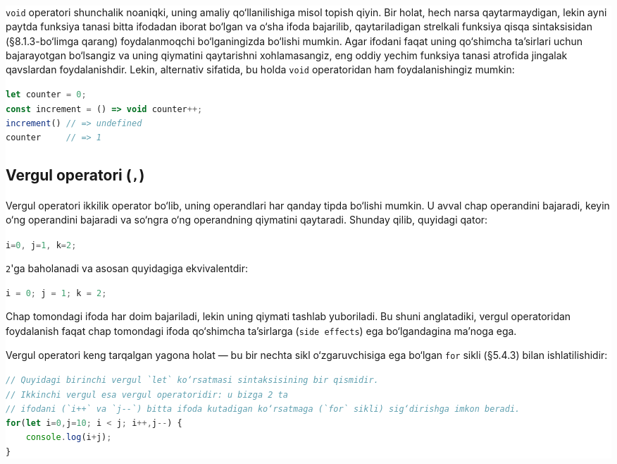 `void` operatori shunchalik noaniqki, uning amaliy qo‘llanilishiga misol topish qiyin. Bir holat, hech narsa qaytarmaydigan, lekin ayni paytda funksiya tanasi bitta ifodadan iborat bo‘lgan va o‘sha ifoda bajarilib, qaytariladigan strelkali funksiya qisqa sintaksisidan (§8.1.3-bo‘limga qarang) foydalanmoqchi bo‘lganingizda bo‘lishi mumkin. Agar ifodani faqat uning qo‘shimcha ta’sirlari uchun bajarayotgan bo‘lsangiz va uning qiymatini qaytarishni xohlamasangiz, eng oddiy yechim funksiya tanasi atrofida jingalak qavslardan foydalanishdir. Lekin, alternativ sifatida, bu holda `void` operatoridan ham foydalanishingiz mumkin:

``` js
let counter = 0;
const increment = () => void counter++;
increment() // => undefined
counter     // => 1
```

## Vergul operatori (`,`)

Vergul operatori ikkilik operator bo‘lib, uning operandlari har qanday tipda bo‘lishi mumkin. U avval chap operandini bajaradi, keyin o‘ng operandini bajaradi va so‘ngra o‘ng operandning qiymatini qaytaradi. Shunday qilib, quyidagi qator:

``` js
i=0, j=1, k=2;
```

`2`'ga baholanadi va asosan quyidagiga ekvivalentdir:

``` js
i = 0; j = 1; k = 2;
```

Chap tomondagi ifoda har doim bajariladi, lekin uning qiymati tashlab yuboriladi. Bu shuni anglatadiki, vergul operatoridan foydalanish faqat chap tomondagi ifoda qo‘shimcha ta’sirlarga (`side effects`) ega bo‘lgandagina ma’noga ega.

Vergul operatori keng tarqalgan yagona holat — bu bir nechta sikl o‘zgaruvchisiga ega bo‘lgan `for` sikli (§5.4.3) bilan ishlatilishidir:

``` js
// Quyidagi birinchi vergul `let` ko‘rsatmasi sintaksisining bir qismidir.
// Ikkinchi vergul esa vergul operatoridir: u bizga 2 ta
// ifodani (`i++` va `j--`) bitta ifoda kutadigan ko‘rsatmaga (`for` sikli) sig‘dirishga imkon beradi.
for(let i=0,j=10; i < j; i++,j--) {
    console.log(i+j);
}
```